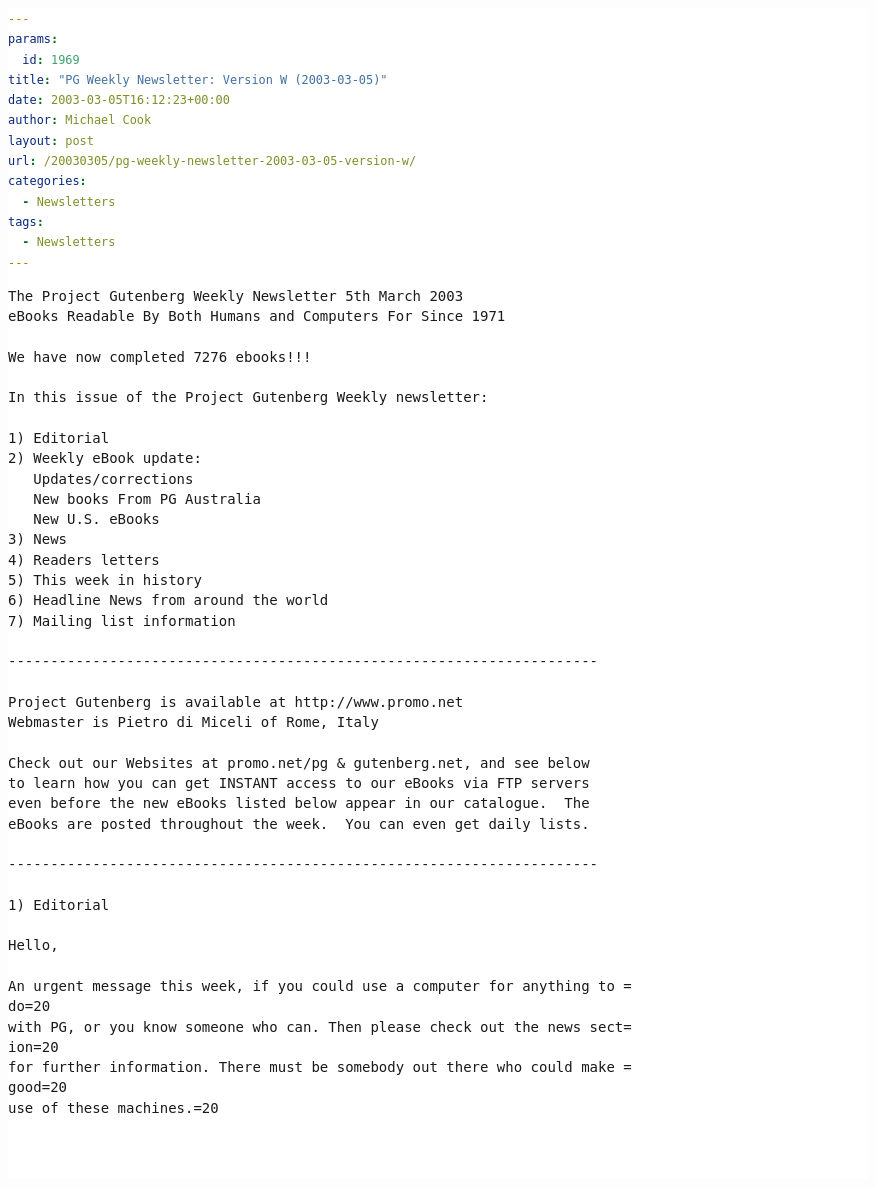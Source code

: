```yaml
---
params:
  id: 1969
title: "PG Weekly Newsletter: Version W (2003-03-05)"
date: 2003-03-05T16:12:23+00:00
author: Michael Cook
layout: post
url: /20030305/pg-weekly-newsletter-2003-03-05-version-w/
categories:
  - Newsletters
tags:
  - Newsletters
---
```

<pre>The Project Gutenberg Weekly Newsletter 5th March 2003
eBooks Readable By Both Humans and Computers For Since 1971

We have now completed 7276 ebooks!!!

In this issue of the Project Gutenberg Weekly newsletter:

1) Editorial
2) Weekly eBook update:
   Updates/corrections
   New books From PG Australia
   New U.S. eBooks
3) News
4) Readers letters
5) This week in history
6) Headline News from around the world
7) Mailing list information

----------------------------------------------------------------------

Project Gutenberg is available at http://www.promo.net
Webmaster is Pietro di Miceli of Rome, Italy

Check out our Websites at promo.net/pg & gutenberg.net, and see below
to learn how you can get INSTANT access to our eBooks via FTP servers
even before the new eBooks listed below appear in our catalogue.  The
eBooks are posted throughout the week.  You can even get daily lists.

----------------------------------------------------------------------

1) Editorial

Hello,

An urgent message this week, if you could use a computer for anything to =
do=20
with PG, or you know someone who can. Then please check out the news sect=
ion=20
for further information. There must be somebody out there who could make =
good=20
use of these machines.=20
